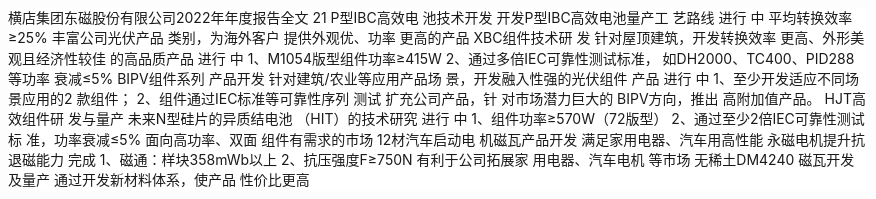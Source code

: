 横店集团东磁股份有限公司2022年年度报告全文
21
P型IBC高效电
池技术开发
开发P型IBC高效电池量产工
艺路线
进行
中
平均转换效率≥25%
丰富公司光伏产品
类别，为海外客户
提供外观优、功率
更高的产品
XBC组件技术研
发
针对屋顶建筑，开发转换效率
更高、外形美观且经济性较佳
的高品质产品
进行
中
1、M1054版型组件功率≥415W
2、通过多倍IEC可靠性测试标准，
如DH2000、TC400、PID288等功率
衰减≤5%
BIPV组件系列
产品开发
针对建筑/农业等应用产品场
景，开发融入性强的光伏组件
产品
进行
中
1、至少开发适应不同场景应用的2
款组件；
2、组件通过IEC标准等可靠性序列
测试
扩充公司产品，针
对市场潜力巨大的
BIPV方向，推出
高附加值产品。
HJT高效组件研
发与量产
未来N型硅片的异质结电池
（HIT）的技术研究
进行
中
1、组件功率≥570W（72版型）
2、通过至少2倍IEC可靠性测试标
准，功率衰减≤5%
面向高功率、双面
组件有需求的市场
12材汽车启动电
机磁瓦产品开发
满足家用电器、汽车用高性能
永磁电机提升抗退磁能力
完成
1、磁通：样块358mWb以上
2、抗压强度F≥750N
有利于公司拓展家
用电器、汽车电机
等市场
无稀土DM4240
磁瓦开发及量产
通过开发新材料体系，使产品
性价比更高